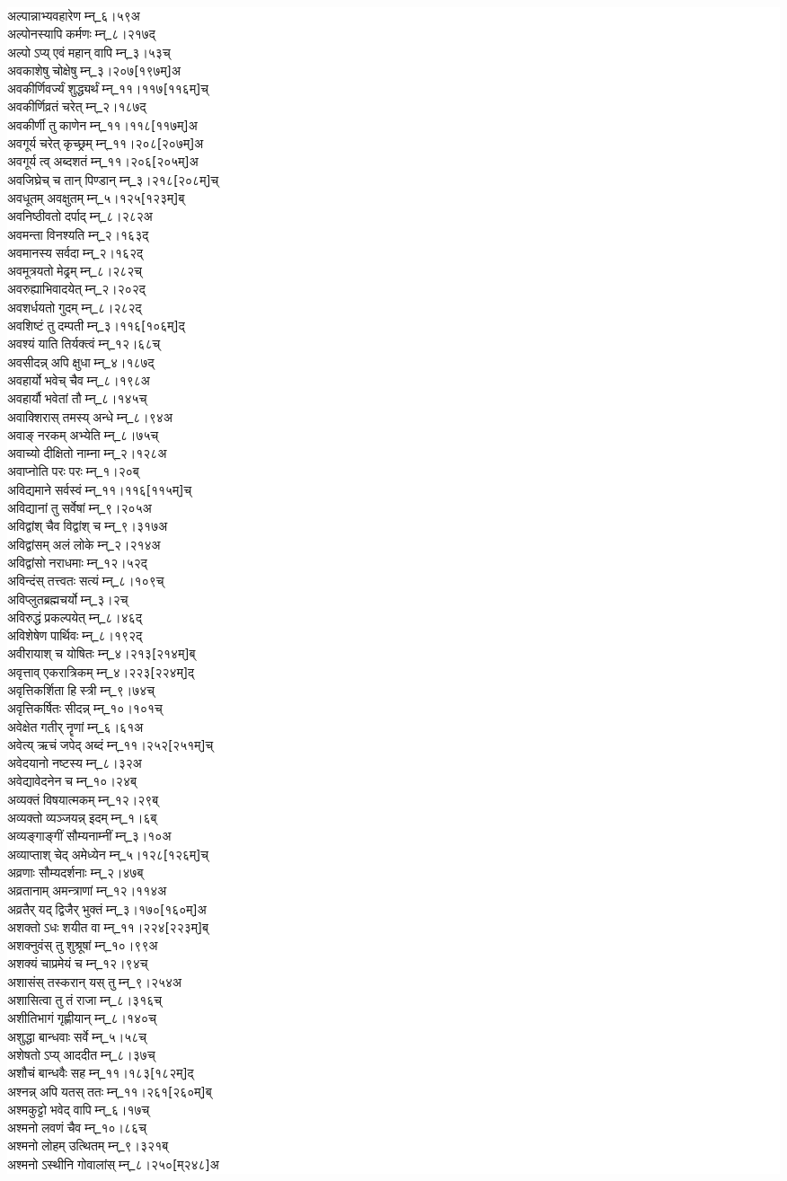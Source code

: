 अल्पान्नाभ्यवहारेण  म्न्_६।५९अ  
अल्पोनस्यापि कर्मणः  म्न्_८।२१७द्  
अल्पो ऽप्य् एवं महान् वापि  म्न्_३।५३च्  
अवकाशेषु चोक्षेषु  म्न्_३।२०७[१९७म्]अ  
अवकीर्णिवर्ज्यं शुद्ध्यर्थं  म्न्_११।११७[११६म्]च्  
अवकीर्णिव्रतं चरेत्  म्न्_२।१८७द्  
अवकीर्णी तु काणेन  म्न्_११।११८[११७म्]अ  
अवगूर्य चरेत् कृच्छ्रम्  म्न्_११।२०८[२०७म्]अ  
अवगूर्य त्व् अब्दशतं  म्न्_११।२०६[२०५म्]अ  
अवजिघ्रेच् च तान् पिण्डान्  म्न्_३।२१८[२०८म्]च्  
अवधूतम् अवक्षुतम्  म्न्_५।१२५[१२३म्]ब्  
अवनिष्ठीवतो दर्पाद्  म्न्_८।२८२अ  
अवमन्ता विनश्यति  म्न्_२।१६३द्  
अवमानस्य सर्वदा  म्न्_२।१६२द्  
अवमूत्रयतो मेढ्रम्  म्न्_८।२८२च्  
अवरुह्याभिवादयेत्  म्न्_२।२०२द्  
अवशर्धयतो गुदम्  म्न्_८।२८२द्  
अवशिष्टं तु दम्पती  म्न्_३।११६[१०६म्]द्  
अवश्यं याति तिर्यक्त्वं  म्न्_१२।६८च्  
अवसीदन्न् अपि क्षुधा  म्न्_४।१८७द्  
अवहार्यो भवेच् चैव  म्न्_८।१९८अ  
अवहार्यौ भवेतां तौ  म्न्_८।१४५च्  
अवाक्शिरास् तमस्य् अन्धे  म्न्_८।९४अ  
अवाङ् नरकम् अभ्येति  म्न्_८।७५च्  
अवाच्यो दीक्षितो नाम्ना  म्न्_२।१२८अ  
अवाप्नोति परः परः  म्न्_१।२०ब्  
अविद्यमाने सर्वस्वं  म्न्_११।११६[११५म्]च्  
अविद्यानां तु सर्वेषां  म्न्_९।२०५अ  
अविद्वांश् चैव विद्वांश् च  म्न्_९।३१७अ  
अविद्वांसम् अलं लोके  म्न्_२।२१४अ  
अविद्वांसो नराधमाः  म्न्_१२।५२द्  
अविन्दंस् तत्त्वतः सत्यं  म्न्_८।१०९च्  
अविप्लुतब्रह्मचर्यो  म्न्_३।२च्  
अविरुद्धं प्रकल्पयेत्  म्न्_८।४६द्  
अविशेषेण पार्थिवः  म्न्_८।१९२द्  
अवीरायाश् च योषितः  म्न्_४।२१३[२१४म्]ब्  
अवृत्ताव् एकरात्रिकम्  म्न्_४।२२३[२२४म्]द्  
अवृत्तिकर्शिता हि स्त्री  म्न्_९।७४च्  
अवृत्तिकर्षितः सीदन्न्  म्न्_१०।१०१च्  
अवेक्षेत गतीर् नॄणां  म्न्_६।६१अ  
अवेत्य् ऋचं जपेद् अब्दं  म्न्_११।२५२[२५१म्]च्  
अवेदयानो नष्टस्य  म्न्_८।३२अ  
अवेद्यावेदनेन च  म्न्_१०।२४ब्  
अव्यक्तं विषयात्मकम्  म्न्_१२।२९ब्  
अव्यक्तो व्यञ्जयन्न् इदम्  म्न्_१।६ब्  
अव्यङ्गाङ्गीं सौम्यनाम्नीं  म्न्_३।१०अ  
अव्याप्ताश् चेद् अमेध्येन  म्न्_५।१२८[१२६म्]च्  
अव्रणाः सौम्यदर्शनाः  म्न्_२।४७ब्  
अव्रतानाम् अमन्त्राणां  म्न्_१२।११४अ  
अव्रतैर् यद् द्विजैर् भुक्तं  म्न्_३।१७०[१६०म्]अ  
अशक्तो ऽधः शयीत वा  म्न्_११।२२४[२२३म्]ब्  
अशक्नुवंस् तु शुश्रूषां  म्न्_१०।९९अ  
अशक्यं चाप्रमेयं च  म्न्_१२।९४च्  
अशासंस् तस्करान् यस् तु  म्न्_९।२५४अ  
अशासित्वा तु तं राजा  म्न्_८।३१६च्  
अशीतिभागं गृह्णीयान्  म्न्_८।१४०च्  
अशुद्धा बान्धवाः सर्वे  म्न्_५।५८च्  
अशेषतो ऽप्य् आददीत  म्न्_८।३७च्  
अशौचं बान्धवैः सह  म्न्_११।१८३[१८२म्]द्  
अश्नन्न् अपि यतस् ततः  म्न्_११।२६१[२६०म्]ब्  
अश्मकुट्टो भवेद् वापि  म्न्_६।१७च्  
अश्मनो लवणं चैव  म्न्_१०।८६च्  
अश्मनो लोहम् उत्थितम्  म्न्_९।३२१ब्  
अश्मनो ऽस्थीनि गोवालांस्  म्न्_८।२५०[म्२४८]अ  